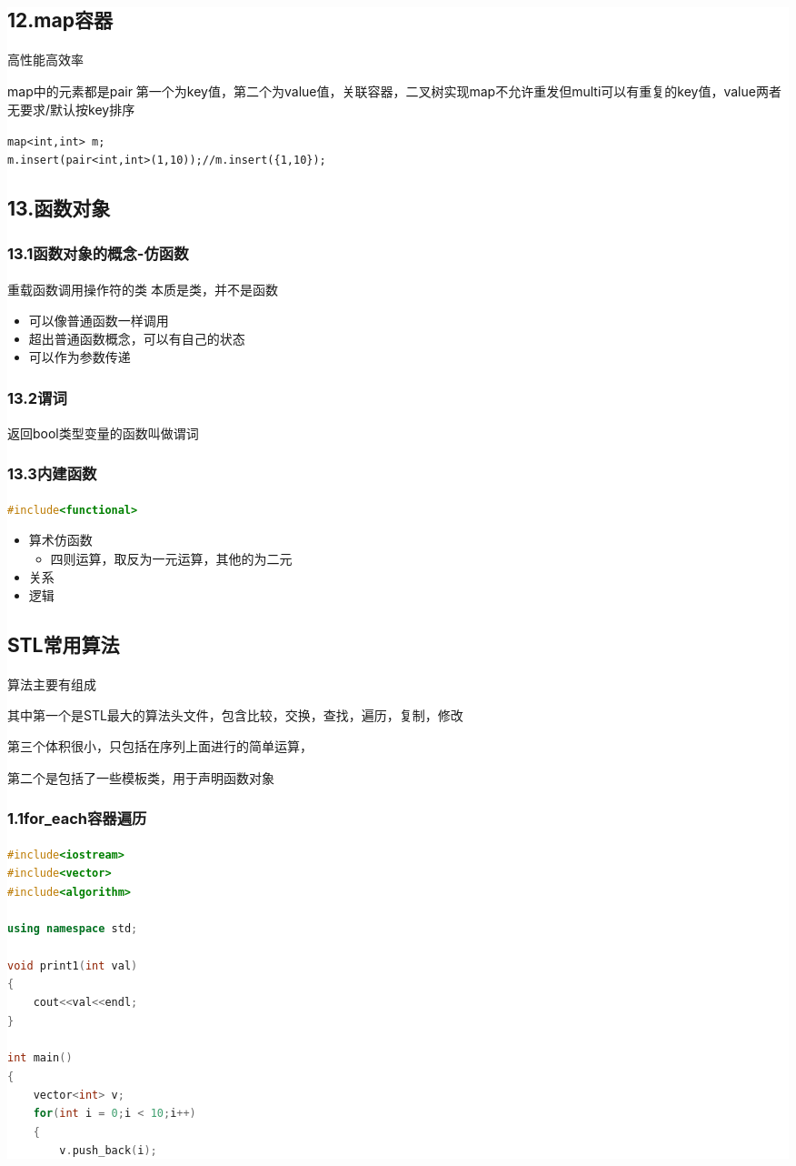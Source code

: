 ## 12.map容器

高性能高效率

map中的元素都是pair 第一个为key值，第二个为value值，关联容器，二叉树实现map不允许重发但multi可以有重复的key值，value两者无要求/默认按key排序

```
map<int,int> m;
m.insert(pair<int,int>(1,10));//m.insert({1,10});
```



## 13.函数对象

### 13.1函数对象的概念-仿函数

重载函数调用操作符的类 本质是类，并不是函数

- 可以像普通函数一样调用
- 超出普通函数概念，可以有自己的状态
- 可以作为参数传递

### 13.2谓词

返回bool类型变量的函数叫做谓词

### 13.3内建函数

```c++
#include<functional>
```

- 算术仿函数
  - 四则运算，取反为一元运算，其他的为二元
- 关系
- 逻辑

## STL常用算法

算法主要有<algorithm><functional><numeric>组成

其中第一个是STL最大的算法头文件，包含比较，交换，查找，遍历，复制，修改

第三个体积很小，只包括在序列上面进行的简单运算，

第二个是包括了一些模板类，用于声明函数对象

### 1.1for_each容器遍历

```c++
#include<iostream>
#include<vector>
#include<algorithm>

using namespace std;

void print1(int val)
{
    cout<<val<<endl;
}

int main()
{
    vector<int> v;
    for(int i = 0;i < 10;i++)
    {
        v.push_back(i);
```